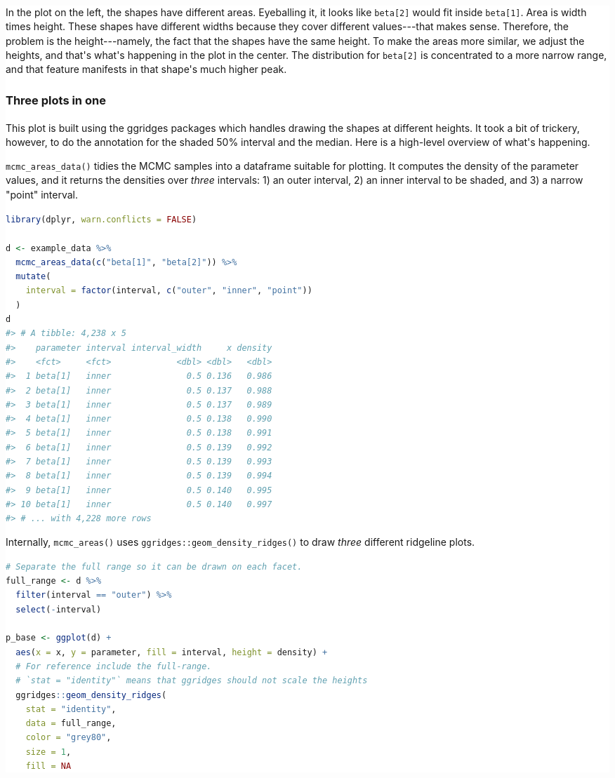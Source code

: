 In the plot on the left, the shapes have different areas. Eyeballing it, it
looks like `beta[2]` would fit inside `beta[1]`. Area is width times height.
These shapes have different widths because they cover different values---that
makes sense. Therefore, the problem is the height---namely, the fact that the
shapes have the same height. To make the areas more similar, we adjust the
heights, and that's what's happening in the plot in the center. The distribution
for `beta[2]` is concentrated to a more narrow range, and that feature manifests
in that shape's much higher peak.

### Three plots in one

This plot is built using the ggridges packages which handles drawing the shapes
at different heights. It took a bit of trickery, however, to do the annotation
for the shaded 50% interval and the median. Here is a high-level overview of
what's happening.

`mcmc_areas_data()` tidies the MCMC samples into a dataframe suitable for
plotting. It computes the density of the parameter values, and it returns the
densities over *three* intervals: 1) an outer interval, 2) an inner interval to
be shaded, and 3) a narrow "point" interval.


```r
library(dplyr, warn.conflicts = FALSE)

d <- example_data %>% 
  mcmc_areas_data(c("beta[1]", "beta[2]")) %>% 
  mutate(
    interval = factor(interval, c("outer", "inner", "point"))
  )
d
#> # A tibble: 4,238 x 5
#>    parameter interval interval_width     x density
#>    <fct>     <fct>             <dbl> <dbl>   <dbl>
#>  1 beta[1]   inner               0.5 0.136   0.986
#>  2 beta[1]   inner               0.5 0.137   0.988
#>  3 beta[1]   inner               0.5 0.137   0.989
#>  4 beta[1]   inner               0.5 0.138   0.990
#>  5 beta[1]   inner               0.5 0.138   0.991
#>  6 beta[1]   inner               0.5 0.139   0.992
#>  7 beta[1]   inner               0.5 0.139   0.993
#>  8 beta[1]   inner               0.5 0.139   0.994
#>  9 beta[1]   inner               0.5 0.140   0.995
#> 10 beta[1]   inner               0.5 0.140   0.997
#> # ... with 4,228 more rows
```

Internally, `mcmc_areas()` uses `ggridges::geom_density_ridges()` to draw
*three* different ridgeline plots.


```r
# Separate the full range so it can be drawn on each facet.
full_range <- d %>% 
  filter(interval == "outer") %>% 
  select(-interval)

p_base <- ggplot(d) + 
  aes(x = x, y = parameter, fill = interval, height = density) + 
  # For reference include the full-range. 
  # `stat = "identity"` means that ggridges should not scale the heights
  ggridges::geom_density_ridges(
    stat = "identity", 
    data = full_range, 
    color = "grey80",
    size = 1, 
    fill = NA
```

[libpaths]: https://rdrr.io/r/base/libPaths.html "Documentation of .libPaths()"
[callr]: https://callr.r-lib.org/reference/r.html "Documentation of callr:r()"
[withr-temp-libpaths]: https://withr.r-lib.org/reference/with_temp_libpaths.html "Documentation of withr::with_temp_libpaths()"
[bayesplot]: http://mc-stan.org/bayesplot/index.html
[up-cover]: https://blogs.scientificamerican.com/sa-visual/pop-culture-pulsar-origin-story-of-joy-division-s-unknown-pleasures-album-cover-video/ 
[pull-request]: https://github.com/stan-dev/bayesplot/pull/115
[ggridges]: https://cran.r-project.org/web/packages/ggridges/vignettes/introduction.html
[rpub-demo]: https://rpubs.com/tjmahr/joyplot
[eight-schools]: http://andrewgelman.com/2014/01/21/everything-need-know-bayesian-statistics-learned-eight-schools/
[early-ridgeline-tweet]: https://twitter.com/mikedecr/status/886376620004700160?lang=en